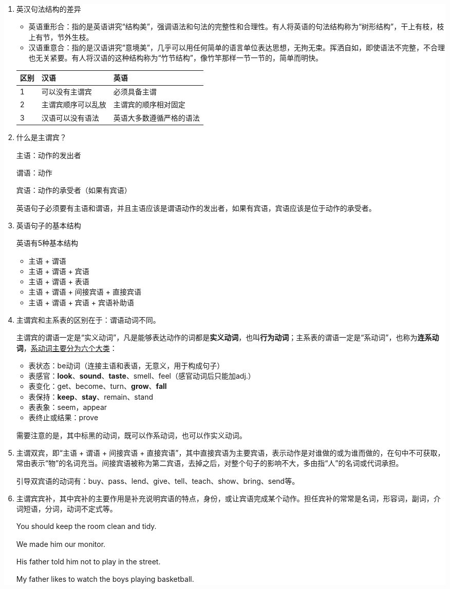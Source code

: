 1. 英汉句法结构的差异

   * 英语重形合：指的是英语讲究“结构美”，强调语法和句法的完整性和合理性。有人将英语的句法结构称为“树形结构”，干上有枝，枝上有节，节外生枝。
   * 汉语重意合：指的是汉语讲究“意境美”，几乎可以用任何简单的语言单位表达思想，无拘无束。挥洒自如，即使语法不完整，不合理也无关紧要。有人将汉语的这种结构称为“竹节结构”，像竹竿那样一节一节的，简单而明快。

   | 区别 | 汉语               | 英语                     |
   | ---- | ------------------ | ------------------------ |
   | 1    | 可以没有主谓宾     | 必须具备主谓             |
   | 2    | 主谓宾顺序可以乱放 | 主谓宾的顺序相对固定     |
   | 3    | 汉语可以没有语法   | 英语大多数遵循严格的语法 |

2. 什么是主谓宾？

   主语：动作的发出者

   谓语：动作

   宾语：动作的承受者（如果有宾语）

   英语句子必须要有主语和谓语，并且主语应该是谓语动作的发出者，如果有宾语，宾语应该是位于动作的承受者。

3. 英语句子的基本结构

   英语有5种基本结构

   * 主语 + 谓语
   * 主语 + 谓语 + 宾语
   * 主语 + 谓语 + 表语
   * 主语  + 谓语 + 间接宾语 + 直接宾语
   * 主语 + 谓语 + 宾语 + 宾语补助语

4. 主谓宾和主系表的区别在于：谓语动词不同。

   主谓宾的谓语一定是“实义动词”，凡是能够表达动作的词都是**实义动词**，也叫**行为动词**；主系表的谓语一定是“系动词”，也称为**连系动词**，<u>系动词主要分为六个大类</u>：

   * 表状态：be动词（连接主语和表语，无意义，用于构成句子）
   * 表感官：**look**、**sound**、**taste**、smell、feel（感官动词后只能加adj.）
   * 表变化：get、become、turn、**grow**、**fall**
   * 表保持：**keep**、**stay**、remain、stand
   * 表表象：seem，appear
   * 表终止或结果：prove

   需要注意的是，其中标黑的动词，既可以作系动词，也可以作实义动词。

5. 主谓双宾，即“主语  + 谓语 + 间接宾语 + 直接宾语”，其中直接宾语为主要宾语，表示动作是对谁做的或为谁而做的，在句中不可获取，常由表示“物”的名词充当。间接宾语被称为第二宾语，去掉之后，对整个句子的影响不大，多由指“人”的名词或代词承担。

   引导双宾语的动词有：buy、pass、lend、give、tell、teach、show、bring、send等。

6. 主谓宾宾补，其中宾补的主要作用是补充说明宾语的特点，身份，或让宾语完成某个动作。担任宾补的常常是名词，形容词，副词，介词短语，分词，动词不定式等。

   You should keep the room clean and tidy.

   We made him our monitor.

   His father told him not to play in the street.

   My father likes to watch the boys playing basketball.

